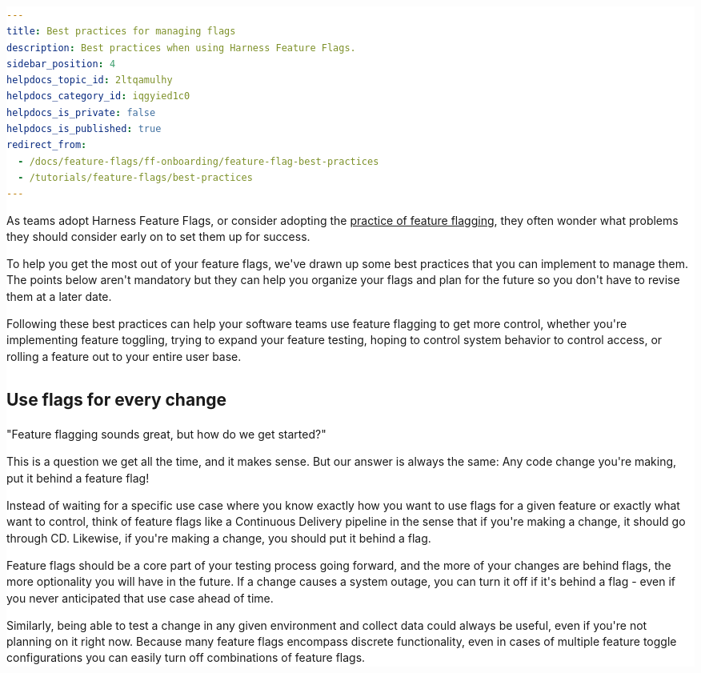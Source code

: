 ```yaml
---
title: Best practices for managing flags
description: Best practices when using Harness Feature Flags.
sidebar_position: 4
helpdocs_topic_id: 2ltqamulhy
helpdocs_category_id: iqgyied1c0
helpdocs_is_private: false
helpdocs_is_published: true
redirect_from:
  - /docs/feature-flags/ff-onboarding/feature-flag-best-practices
  - /tutorials/feature-flags/best-practices
---
```


<CTABanner
  buttonText="Learn More"
  title="Continue your learning journey."
  tagline="Take a Feature Flags Certification today!"
  link="/university/feature-flags"
  closable={true}
  target="_self"
/>

As teams adopt Harness Feature Flags, or consider adopting the [practice of feature flagging](./overview.md), they often wonder what problems they should consider early on to set them up for success.

To help you get the most out of your feature flags, we've drawn up some best practices that you can implement to manage them. The points below aren't mandatory but they can help you organize your flags and plan for the future so you don't have to revise them at a later date.

Following these best practices can help your software teams use feature flagging to get more control, whether you're implementing feature toggling, trying to expand your feature testing, hoping to control system behavior to control access, or rolling a feature out to your entire user base.

## Use flags for every change

"Feature flagging sounds great, but how do we get started?"

This is a question we get all the time, and it makes sense. But our answer is always the same: Any code change you're making, put it behind a feature flag!

Instead of waiting for a specific use case where you know exactly how you want to use flags for a given feature or exactly what want to control, think of feature flags like a Continuous Delivery pipeline in the sense that if you're making a change, it should go through CD. Likewise, if you're making a change, you should put it behind a flag.

Feature flags should be a core part of your testing process going forward, and the more of your changes are behind flags, the more optionality you will have in the future. If a change causes a system outage, you can turn it off if it's behind a flag - even if you never anticipated that use case ahead of time.

Similarly, being able to test a change in any given environment and collect data could always be useful, even if you're not planning on it right now. Because many feature flags encompass discrete functionality, even in cases of multiple feature toggle configurations you can easily turn off combinations of feature flags.
